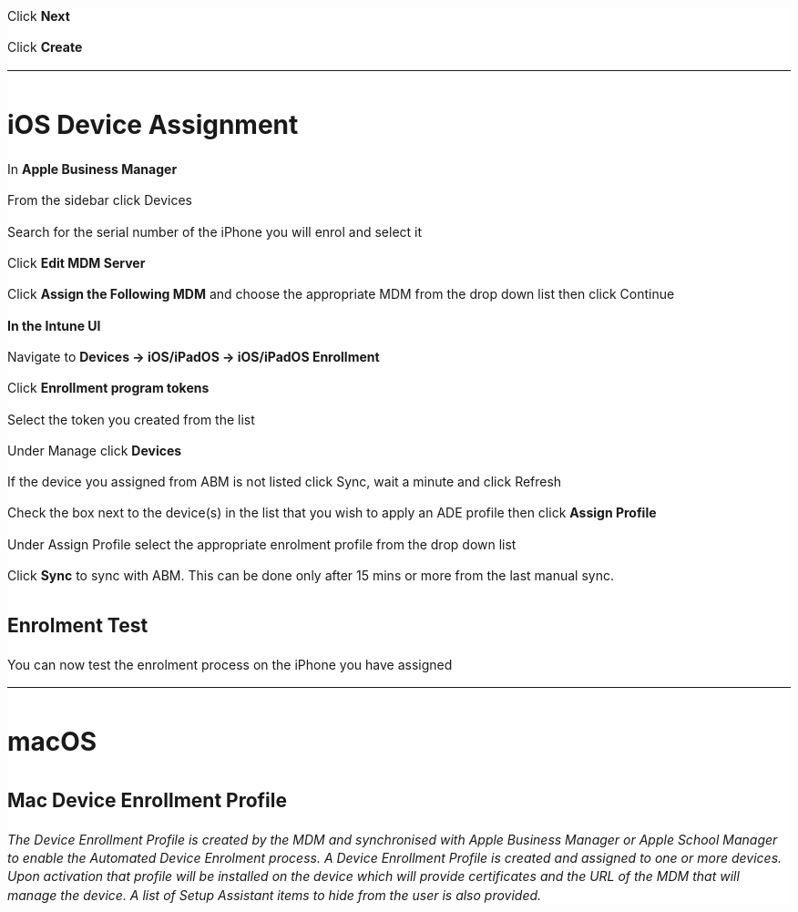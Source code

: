 Click **Next**

Click **Create**

***

# iOS Device Assignment

In **Apple Business Manager**

From the sidebar click Devices

Search for the serial number of the iPhone you will enrol and select it

Click **Edit MDM Server**

Click **Assign the Following MDM** and choose the appropriate MDM from the drop down list then click Continue



**In the Intune UI**

Navigate to **Devices -> iOS/iPadOS -> iOS/iPadOS Enrollment**

Click **Enrollment program tokens**

Select the token you created from the list

Under Manage click **Devices**

If the device you assigned from ABM is not listed click Sync, wait a minute and click Refresh

Check the box next to the device(s) in the list that you wish to apply an ADE profile then click **Assign Profile**

Under Assign Profile select the appropriate enrolment profile from the drop down list

Click **Sync** to sync with ABM. This can be done only after 15 mins or more from the last manual sync.

## Enrolment Test

You can now test the enrolment process on the iPhone you have assigned

***

# macOS

## Mac Device Enrollment Profile

*The Device Enrollment Profile is created by the MDM and synchronised with Apple Business Manager or Apple School Manager to enable the Automated Device Enrolment process. A Device Enrollment Profile is created and assigned to one or more devices. Upon activation that profile will be installed on the device which will provide certificates and the URL of the MDM that will manage the device. A list of Setup Assistant items to hide from the user is also provided.*
